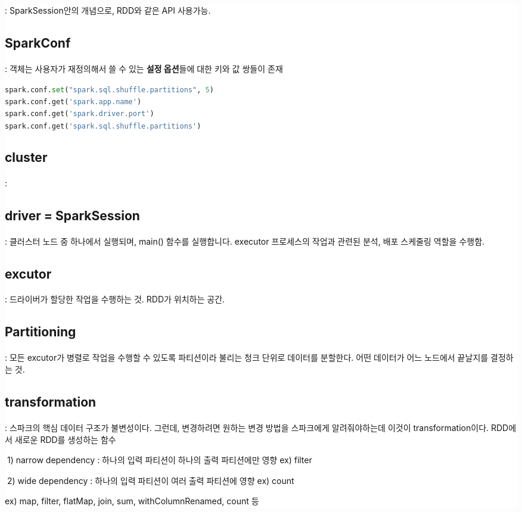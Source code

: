  : SparkSession안의 개념으로, RDD와 같은 API 사용가능. 



## SparkConf 

 : 객체는 사용자가 재정의해서 쓸 수 있는 **설정 옵션**들에 대한 키와 값 쌍들이 존재

```python
spark.conf.set("spark.sql.shuffle.partitions", 5)
spark.conf.get('spark.app.name')
spark.conf.get('spark.driver.port')
spark.conf.get('spark.sql.shuffle.partitions')
```



## cluster

 :



## driver = SparkSession

 : 클러스터 노드 중 하나에서 실행되며, main() 함수를 실행합니다. executor 프로세스의 작업과 관련된 분석, 배포 스케줄링 역할을 수행함.



## excutor

 : 드라이버가 할당한 작업을 수행하는 것. RDD가 위치하는 공간.



## Partitioning

 : 모든 excutor가 병렬로 작업을 수행할 수 있도록 파티션이라 불리는 청크 단위로 데이터를 분할한다. 어떤 데이터가 어느 노드에서 끝날지를 결정하는 것.











## transformation

 : 스파크의 핵심 데이터 구조가 불변성이다. 그런데, 변경하려면 원하는 변경 방법을 스파크에게 알려줘야하는데 이것이 transformation이다. RDD에서 새로운 RDD를 생성하는 함수 

​	1) narrow dependency : 하나의 입력 파티션이 하나의 출력 파티션에만 영향 ex) filter

​	2) wide dependency : 하나의 입력 파티션이 여러 출력 파티션에 영향 ex) count

ex) map, filter, flatMap, join, sum, withColumnRenamed, count 등


